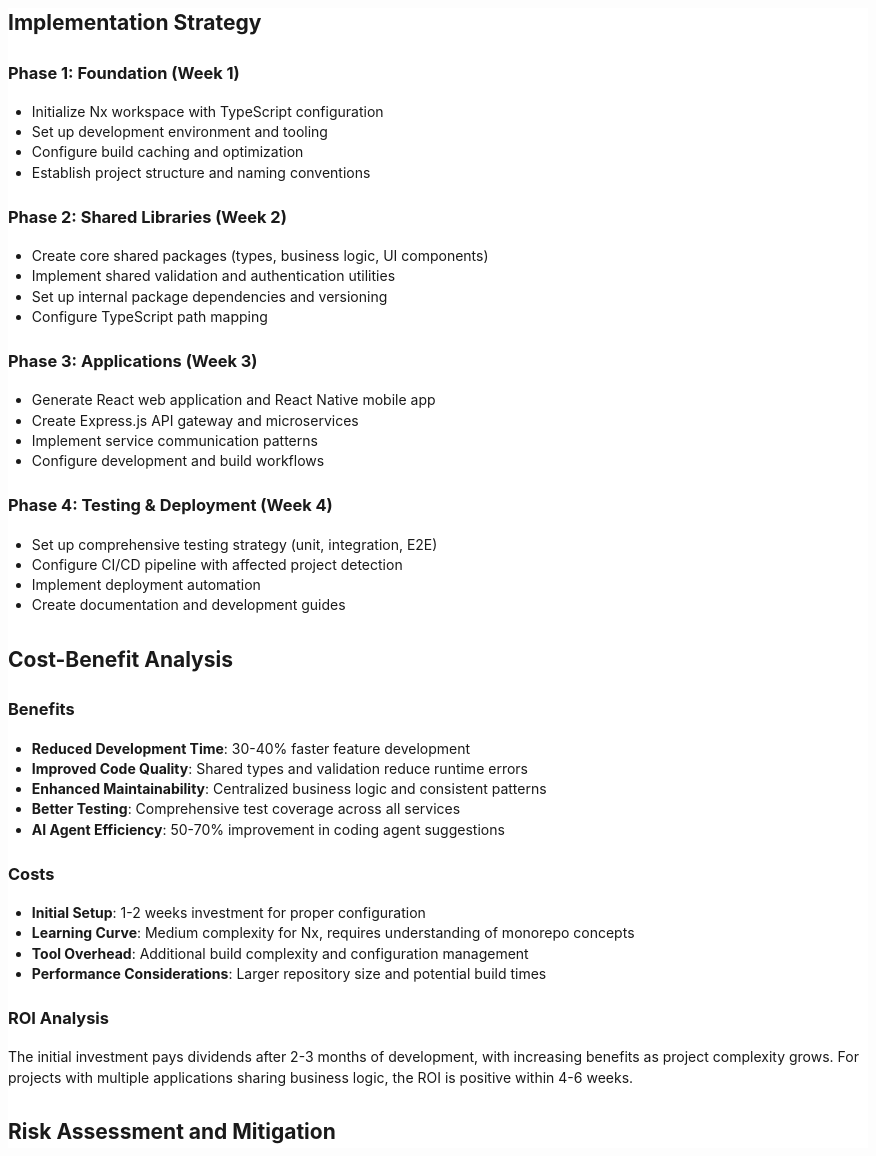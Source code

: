 
## Implementation Strategy

### Phase 1: Foundation (Week 1)
- Initialize Nx workspace with TypeScript configuration
- Set up development environment and tooling
- Configure build caching and optimization
- Establish project structure and naming conventions

### Phase 2: Shared Libraries (Week 2)
- Create core shared packages (types, business logic, UI components)
- Implement shared validation and authentication utilities
- Set up internal package dependencies and versioning
- Configure TypeScript path mapping

### Phase 3: Applications (Week 3)
- Generate React web application and React Native mobile app
- Create Express.js API gateway and microservices
- Implement service communication patterns
- Configure development and build workflows

### Phase 4: Testing & Deployment (Week 4)
- Set up comprehensive testing strategy (unit, integration, E2E)
- Configure CI/CD pipeline with affected project detection
- Implement deployment automation
- Create documentation and development guides

## Cost-Benefit Analysis

### Benefits
- **Reduced Development Time**: 30-40% faster feature development
- **Improved Code Quality**: Shared types and validation reduce runtime errors
- **Enhanced Maintainability**: Centralized business logic and consistent patterns
- **Better Testing**: Comprehensive test coverage across all services
- **AI Agent Efficiency**: 50-70% improvement in coding agent suggestions

### Costs
- **Initial Setup**: 1-2 weeks investment for proper configuration
- **Learning Curve**: Medium complexity for Nx, requires understanding of monorepo concepts
- **Tool Overhead**: Additional build complexity and configuration management
- **Performance Considerations**: Larger repository size and potential build times

### ROI Analysis
The initial investment pays dividends after 2-3 months of development, with increasing benefits as project complexity grows. For projects with multiple applications sharing business logic, the ROI is positive within 4-6 weeks.

## Risk Assessment and Mitigation
